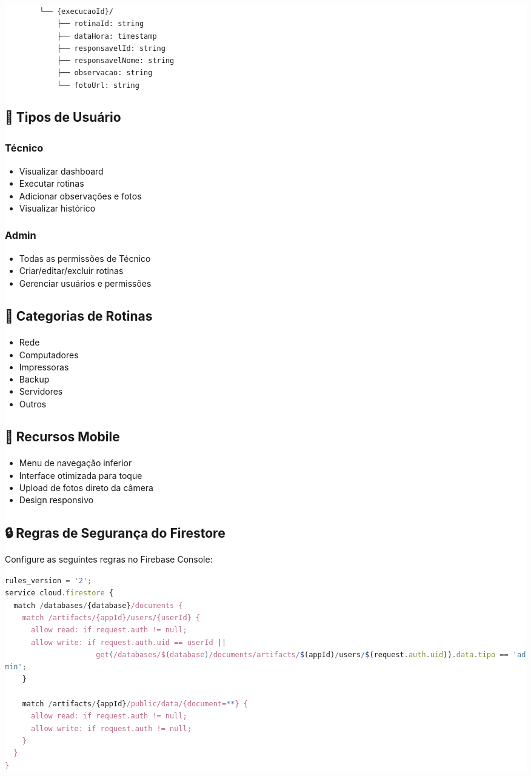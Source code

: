 ```
        └── {execucaoId}/
            ├── rotinaId: string
            ├── dataHora: timestamp
            ├── responsavelId: string
            ├── responsavelNome: string
            ├── observacao: string
            └── fotoUrl: string
```

## 👤 Tipos de Usuário

### Técnico
- Visualizar dashboard
- Executar rotinas
- Adicionar observações e fotos
- Visualizar histórico

### Admin
- Todas as permissões de Técnico
- Criar/editar/excluir rotinas
- Gerenciar usuários e permissões

## 🎨 Categorias de Rotinas

- Rede
- Computadores
- Impressoras
- Backup
- Servidores
- Outros

## 📱 Recursos Mobile

- Menu de navegação inferior
- Interface otimizada para toque
- Upload de fotos direto da câmera
- Design responsivo

## 🔒 Regras de Segurança do Firestore

Configure as seguintes regras no Firebase Console:

```javascript
rules_version = '2';
service cloud.firestore {
  match /databases/{database}/documents {
    match /artifacts/{appId}/users/{userId} {
      allow read: if request.auth != null;
      allow write: if request.auth.uid == userId || 
                     get(/databases/$(database)/documents/artifacts/$(appId)/users/$(request.auth.uid)).data.tipo == 'admin';
    }
    
    match /artifacts/{appId}/public/data/{document=**} {
      allow read: if request.auth != null;
      allow write: if request.auth != null;
    }
  }
}
```
